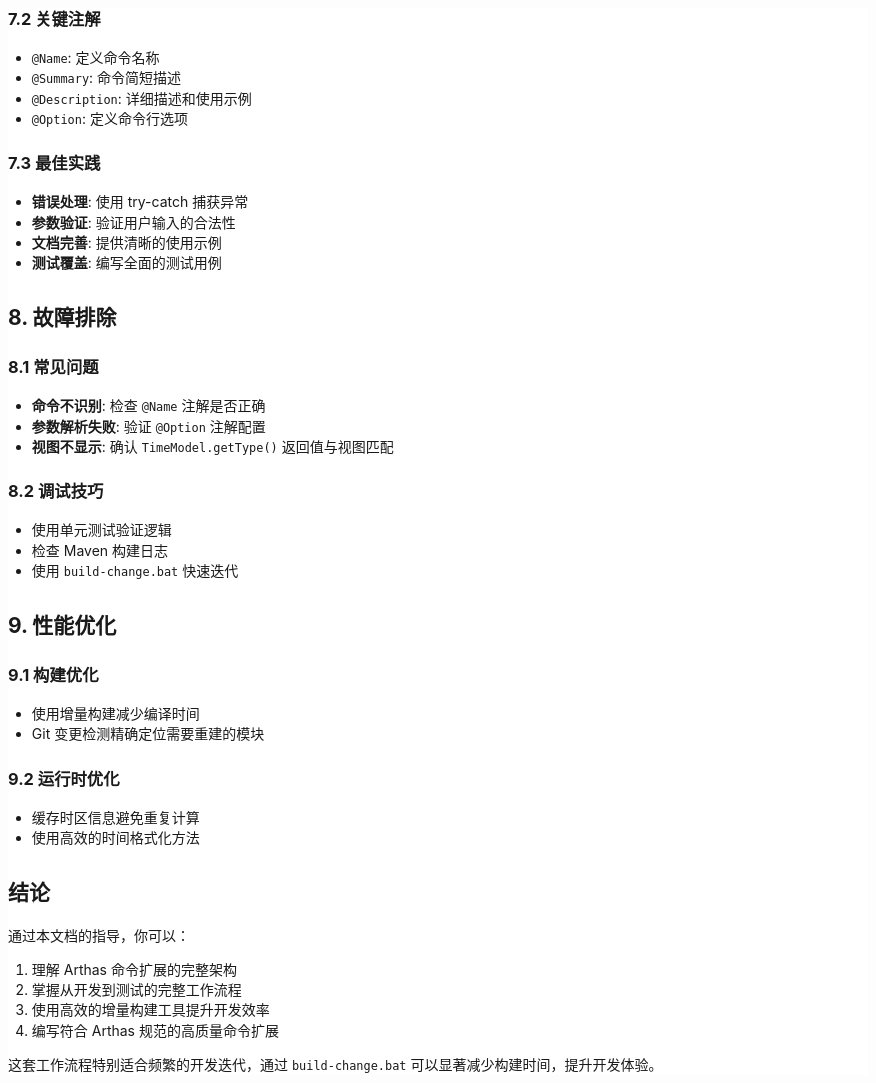 ### 7.2 关键注解
- `@Name`: 定义命令名称
- `@Summary`: 命令简短描述
- `@Description`: 详细描述和使用示例
- `@Option`: 定义命令行选项

### 7.3 最佳实践
- **错误处理**: 使用 try-catch 捕获异常
- **参数验证**: 验证用户输入的合法性
- **文档完善**: 提供清晰的使用示例
- **测试覆盖**: 编写全面的测试用例

## 8. 故障排除

### 8.1 常见问题
- **命令不识别**: 检查 `@Name` 注解是否正确
- **参数解析失败**: 验证 `@Option` 注解配置
- **视图不显示**: 确认 `TimeModel.getType()` 返回值与视图匹配

### 8.2 调试技巧
- 使用单元测试验证逻辑
- 检查 Maven 构建日志
- 使用 `build-change.bat` 快速迭代

## 9. 性能优化

### 9.1 构建优化
- 使用增量构建减少编译时间
- Git 变更检测精确定位需要重建的模块

### 9.2 运行时优化
- 缓存时区信息避免重复计算
- 使用高效的时间格式化方法

## 结论

通过本文档的指导，你可以：
1. 理解 Arthas 命令扩展的完整架构
2. 掌握从开发到测试的完整工作流程
3. 使用高效的增量构建工具提升开发效率
4. 编写符合 Arthas 规范的高质量命令扩展

这套工作流程特别适合频繁的开发迭代，通过 `build-change.bat` 可以显著减少构建时间，提升开发体验。
